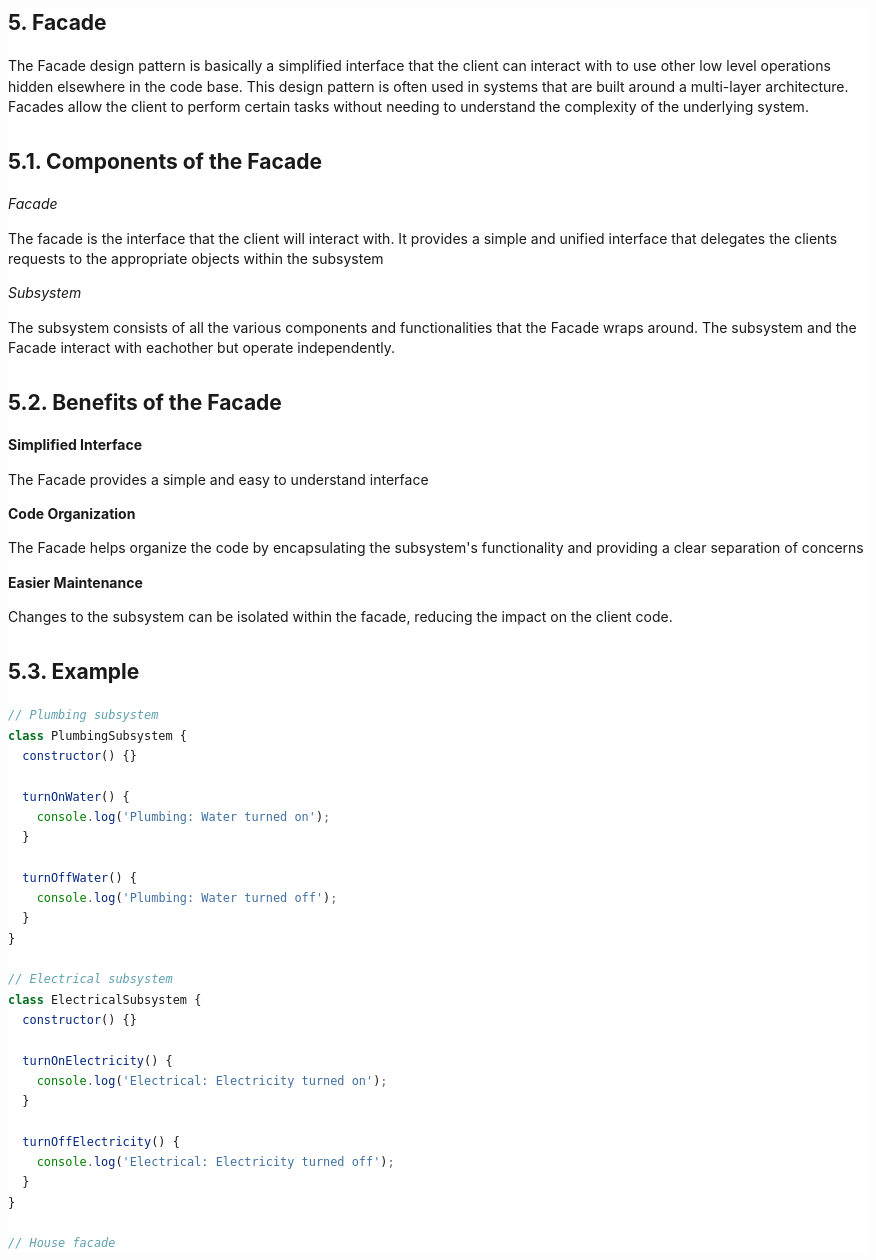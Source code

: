 ## 5. Facade 

The Facade design pattern is basically a simplified interface that the client can interact with to use other low level operations hidden elsewhere in the code base. This design pattern is often used in systems that are built around a multi-layer architecture. Facades allow the client to perform certain tasks without needing to understand the complexity of the underlying system. 


## 5.1. Components of the Facade 

*Facade*

The facade is the interface that the client will interact with. It provides a simple and unified interface that delegates the clients requests to the appropriate objects within the subsystem

*Subsystem*

The subsystem consists of all the various components and functionalities that the Facade wraps around. The subsystem and the Facade interact with eachother but operate independently. 


## 5.2. Benefits of the Facade 

**Simplified Interface**

The Facade provides a simple and easy to understand interface 

**Code Organization**

The Facade helps organize the code by encapsulating the subsystem's functionality and providing a clear separation of concerns 

**Easier Maintenance**

Changes to the subsystem can be isolated within the facade, reducing the impact on the client code. 


## 5.3. Example 

```javascript 
// Plumbing subsystem
class PlumbingSubsystem {
  constructor() {}

  turnOnWater() {
    console.log('Plumbing: Water turned on');
  }

  turnOffWater() {
    console.log('Plumbing: Water turned off');
  }
}

// Electrical subsystem
class ElectricalSubsystem {
  constructor() {}

  turnOnElectricity() {
    console.log('Electrical: Electricity turned on');
  }

  turnOffElectricity() {
    console.log('Electrical: Electricity turned off');
  }
}

// House facade
```
